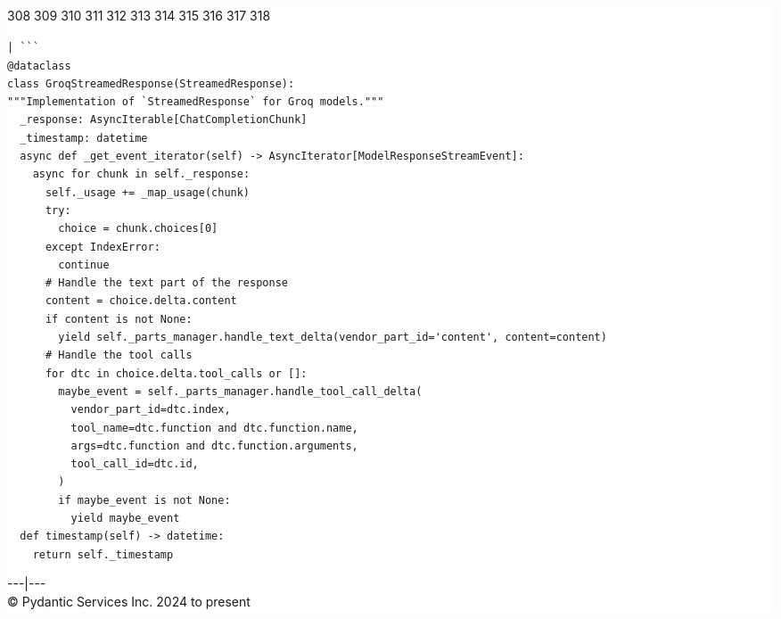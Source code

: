 308
309
310
311
312
313
314
315
316
317
318
```
| ```
@dataclass
class GroqStreamedResponse(StreamedResponse):
"""Implementation of `StreamedResponse` for Groq models."""
  _response: AsyncIterable[ChatCompletionChunk]
  _timestamp: datetime
  async def _get_event_iterator(self) -> AsyncIterator[ModelResponseStreamEvent]:
    async for chunk in self._response:
      self._usage += _map_usage(chunk)
      try:
        choice = chunk.choices[0]
      except IndexError:
        continue
      # Handle the text part of the response
      content = choice.delta.content
      if content is not None:
        yield self._parts_manager.handle_text_delta(vendor_part_id='content', content=content)
      # Handle the tool calls
      for dtc in choice.delta.tool_calls or []:
        maybe_event = self._parts_manager.handle_tool_call_delta(
          vendor_part_id=dtc.index,
          tool_name=dtc.function and dtc.function.name,
          args=dtc.function and dtc.function.arguments,
          tool_call_id=dtc.id,
        )
        if maybe_event is not None:
          yield maybe_event
  def timestamp(self) -> datetime:
    return self._timestamp

```
  
---|---  
© Pydantic Services Inc. 2024 to present 
